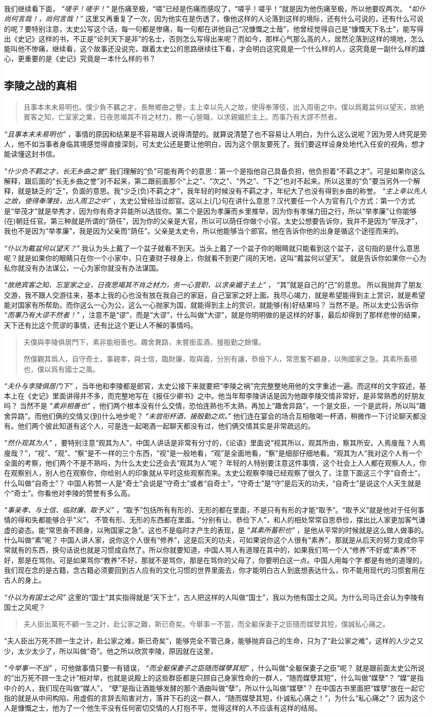 我们继续看下面， *“嗟乎！嗟乎！”* 是伤痛至极，“嗟”已经是伤痛而感叹了，“嗟乎！嗟乎！”就是因为他伤痛至极，所以他要叹两次。 *“如仆尚何言哉！，尚何言哉！”* 这里又再重复了一次，因为他实在是伤透了，像他这样的人沦落到这样的境际，还有什么可说的，还有什么可说的呢？要特别注意，太史公写这个话，每一句都是惨痛，每一句都在讲他自己“况慷慨之士哉”，他曾经觉得自己是“慷慨天下名士”，能写得出《史记》这样的书，不正是“论列天下是非”的名士，否则怎么写得出来呢？而如今，那样心气那么高的人，居然沦落到这样的境地，怎么能叫他不惨痛，继续看，这个故事还没说完，跟着太史公的思路继续往下看，才会明白这究竟是一个什么样的人，这究竟是一副什么样的雄心，更重要的是《史记》究竟是一本什么样的书？


<a id="orgd192f6b"></a>

## 李陵之战的真相

> 且事本末未易明也。僕少負不羈之才，長無鄉曲之譽，主上幸以先人之故，使得奉薄伎，出入周衞之中。僕以爲戴盆何以望天，故絶賓客之知，亡室家之業，日夜思竭其不肖之材力，務一心營職，以求親媚於主上。而事乃有大謬不然者。

*“且事本末未易明也”* ，事情的原因和结果是不容易跟人说得清楚的。就算说清楚了也不容易让人明白，为什么这么说呢？因为旁人终究是旁人，他不如当事者身临其境感觉得直接深刻，可太史公还是要让他明白，因为这个朋友要死了。我们要这样设身处地代入任安的视角，想才能读懂这封书信。

*“仆少负不羁之才，长无乡曲之誉”* 我们理解的“负”可能有两个的意思：第一个是指他自己具备负担，他负担着“不羁之才”。可是如果你这么解释，跟后面的“长无乡曲之誉”对不起来，第二跟前面那个“上之”、“次之”、“外之”、“下之”也对不起来。所以这里的“负”要当另外一个解释，就是缺乏的“乏”，负面的意思。我“少乏(负)不羁之才”，我年轻的时候没有不羁之才，年纪大了也没有得到乡曲的称誉。 *“主上幸以先人之故，使得奉薄技，出入周卫之中”* ，太史公曾经当过郎官。这以上(几)句在讲什么意思？汉代要任一个人为官有几个方式：第一个方式是“举茂才”就是举秀才，因为你有奇才异能所以选拔你。第二个是因为孝廉而乡里推举，因为你有孝悌力田之行，所以“举孝廉”让你能够(在)朝廷任官。第三种就是所谓的“荫任”，因为你的父亲是大官，所以可以荫任你做个小官。太史公想要告诉你，我并不是因为“举茂才”，我也不是因为“举孝廉”，我是因为父亲而“荫任”。父亲是太史令，所以他能够当个郎官。他在告诉你他的出身是循这个途徑而来的。

*“仆以为戴盆何以望天？”* 我认为头上戴了一个盆子就看不到天。当头上戴了一个盆子你的眼睛就只能看到这个盆子，这句指的是什么意思呢？就是如果你的眼睛只在你一个小家中，只在妻财子禄身上，你就看不到更广阔的天地，这叫“戴盆何以望天”。 就是告诉你如果你一心为私你就没有办法谋公，一心为家你就没有办法谋国。

*“故绝宾客之知、忘室家之业，日夜思竭其不肖之材力，务一心营职，以求亲媚于主上”* ， “其”就是自己的“己”的意思。 所以我抛弃了朋友交游，我不跟人交游往来，基本上我的心也没有放在我自己的家庭，自己室家之好上面。我尽心竭力，就是希望能得到主上赏识，就是希望能对国家有所帮助。而你这么一心为公，这么一心抛家为国，就能得到主上的赏识，就能够(有)好结果吗？ 当然不是。所以太史公告诉你 *“而事乃有大谬不然者！”* ，注意不是“谬”，而是“大谬”，什么叫做“大谬”，就是你明明做的是这样的好事，最后却得到了那样悲惨的结果，天下还有比这个荒谬的事情，还有比这个更让人不解的事情吗。

> 夫僕與李陵俱居門下，素非能相善也。趣舍異路，未嘗銜盃酒，接殷勤之餘懽。
> 
> 然僕觀其爲人，自守奇士，事親孝，與士信，臨財廉，取與義，分別有讓，恭儉下人，常思奮不顧身，以殉國家之急。其素所畜積也，僕以爲有國士之風。

*“夫仆与李陵俱居门下”* ，当年他和李陵都是郎官，太史公接下来就要把“李陵之祸”完完整整地用他的文字重述一遍。而这样的文字叙述，基本上在《史记》里面讲得并不多，而完整地写在《报任少卿书》之中。他当年帮李陵讲话是因为他跟李陵交情非常好，是非常熟悉的好朋友吗？ 当然不是 *“素非相善也”* ，他们两个根本没有什么交情，恐怕连熟也不太熟，再加上“趣舍异路”，一个是文臣，一个是武将，所以叫“趣舍异路”。而他们俩的交情又(到)什么地步呢？ *“未尝衔杯酒，接殷勤之欢。”* 他们连在宴会的场合互相敬喝一杯酒，稍微作一下讨论聊天都没有。他们两个彼此知道有这个人，可是连一起喝酒一起聊天都没有过，他们俩交情其实是非常疏远的。

*“然仆观其为人”* ，要特别注意“观其为人”，中国人讲话是非常有分寸的，《论语》里面说“视其所以，观其所由，察其所安。人焉廋哉？人焉廋哉？”，“视”、“观”、“察”是不一样的三个东西，“视”是一般地看，“观”是全面地看，“察”是细部仔细地看。“观其为人”我对这个人有一个全面的考察，他们两个不是不熟吗，为什么太史公还会去“观其为人”呢？ 年轻的人特别要注意这件事情，这个社会上人人都在观察人人，你在观察别人，别人也在观察你，你给别人的印象就从平时这些观察而来。太史公观察李陵已经观察了很久了，注意下面这三个字“自奇士”，什么叫做“自奇士”？ 中国人称赞一人是“奇士”会说是“守奇士”或者“自奇士”，“守奇士”是“守”是后天的功夫，“自奇士”是说这个人天生就是个“奇士”。你看他对李陵的赞誉有多么高。

*“事亲孝、与士信、临财廉、取予义”* ，“取予”包括所有有形的、无形的都在里面，不是只有有形的才能“取予”。“取予义”就是他对于任何事情的得和失都能够合乎“义”， 不管有形、无形的东西都在里面。“分别有让、恭俭下人”，和人的相处常常自思恭俭，摆出比人家更加客气谦虚的姿态。能“常思奋不顾身，以殉国家之急”。这也不是临时才产生的表现，是 *“其素所蓄积也”* ，是他从平常的时候就是这么做人做事的。什么叫做“素”呢？ 中国人讲人家，说你这个人很有“修养”，这是后天的功夫，可如果说你这个人很有“素养”，那就是从后天的努力变成你平常就有的东西，换句话说也就是习惯成自然了。所以你就要知道，中国人骂人有道理在其中的，如果我们骂一个人“修养”不好或“素养”不好，那是在骂你。可是如果骂你“教养”不好，那就不是骂你，那是在骂你的父母了，你要明白这一点。中国人用每个字 都是有他的道理的，我们现在念的是古籍，念古籍必须要回到古人应有的文化习惯的世界里面去，你才能明白古人到底想表达什么，你不能用现代的习惯套用在古人的身上。

*“仆以为有国士之风”* 这里的“国士”其实指得就是“天下士”，古人把这样的人叫做“国士”，我以为他有国士之风。为什么司马迁会认为李陵有国士之风呢？

> 夫人臣出萬死不顧一生之計，赴公家之難，斯已奇矣。今舉事一不當，而全軀保妻子之臣隨而媒孽其短，僕誠私心痛之。

“夫人臣出万死不顾一生之计，赴公家之难，斯已奇矣”，能够完全不管己身，能够抛弃自己的生命，只为了“赴公家之难”，这样的人少之又少，太少太少了，所以叫做“奇”。他之所以欣赏李陵，原因就在这里，

*“今举事一不当”* ，可他做事情只要一有错误， *“而全躯保妻子之臣随而媒孽其短”* ，什么叫做“全躯保妻子之臣”呢？ 就是跟前面太史公所说的“出万死不顾一生之计”相对举，也就是说殿上的这些群臣都是只顾自己身家性命的一群人，“随而媒孽其短”，什么叫做“媒孽”？ “媒”是指中介的人，我们现在叫做“媒人”， “孽”是指让酒能够发酵的那个酒曲叫做“孽”，所以什么叫做“媒孽”？ 在中国古书里面把“媒孽”放在一起它指的就是从中间构陷，用虚假的言辞去陷害对方，落井下石的这一群人，“随而媒孽其短，仆诚私心痛之！”，为什么“私心痛之”？ 因为这个人是慷慨之士，他为了一个他生平没有任何密切交情的人打抱不平，觉得这样的人不应该有这样的结局。
